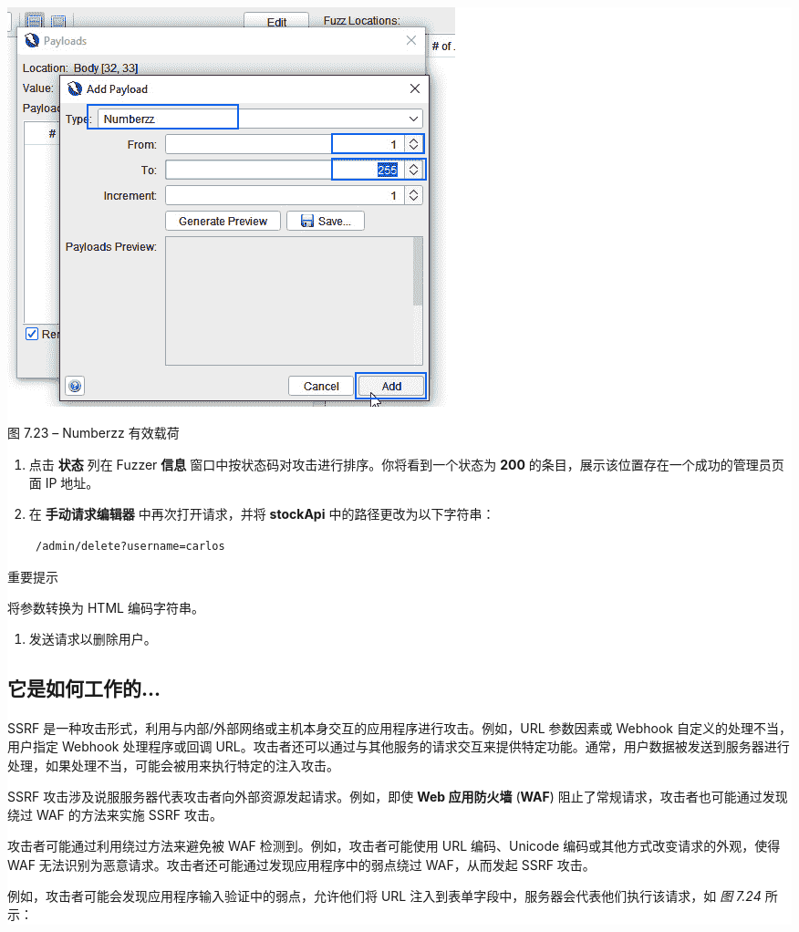 ![图 7.23 – Numberzz 负载](img/Figure_7.23_B18829.jpg)

图 7.23 – Numberzz 有效载荷

1.  点击 **状态** 列在 Fuzzer **信息** 窗口中按状态码对攻击进行排序。你将看到一个状态为 **200** 的条目，展示该位置存在一个成功的管理员页面 IP 地址。

1.  在 **手动请求编辑器** 中再次打开请求，并将 **stockApi** 中的路径更改为以下字符串：

    ```
     /admin/delete?username=carlos
    ```

重要提示

将参数转换为 HTML 编码字符串。

1.  发送请求以删除用户。

## 它是如何工作的...

SSRF 是一种攻击形式，利用与内部/外部网络或主机本身交互的应用程序进行攻击。例如，URL 参数因素或 Webhook 自定义的处理不当，用户指定 Webhook 处理程序或回调 URL。攻击者还可以通过与其他服务的请求交互来提供特定功能。通常，用户数据被发送到服务器进行处理，如果处理不当，可能会被用来执行特定的注入攻击。

SSRF 攻击涉及说服服务器代表攻击者向外部资源发起请求。例如，即使 **Web 应用防火墙** (**WAF**) 阻止了常规请求，攻击者也可能通过发现绕过 WAF 的方法来实施 SSRF 攻击。

攻击者可能通过利用绕过方法来避免被 WAF 检测到。例如，攻击者可能使用 URL 编码、Unicode 编码或其他方式改变请求的外观，使得 WAF 无法识别为恶意请求。攻击者还可能通过发现应用程序中的弱点绕过 WAF，从而发起 SSRF 攻击。

例如，攻击者可能会发现应用程序输入验证中的弱点，允许他们将 URL 注入到表单字段中，服务器会代表他们执行该请求，如 *图 7.24* 所示：
